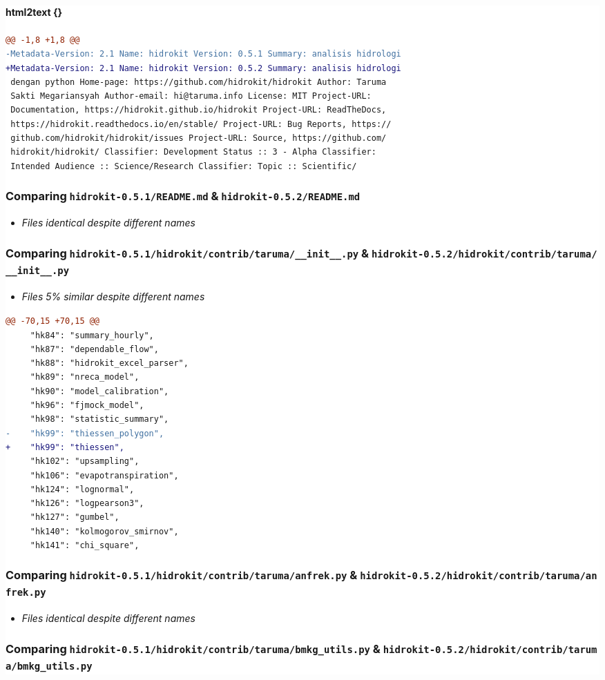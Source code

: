 #### html2text {}

```diff
@@ -1,8 +1,8 @@
-Metadata-Version: 2.1 Name: hidrokit Version: 0.5.1 Summary: analisis hidrologi
+Metadata-Version: 2.1 Name: hidrokit Version: 0.5.2 Summary: analisis hidrologi
 dengan python Home-page: https://github.com/hidrokit/hidrokit Author: Taruma
 Sakti Megariansyah Author-email: hi@taruma.info License: MIT Project-URL:
 Documentation, https://hidrokit.github.io/hidrokit Project-URL: ReadTheDocs,
 https://hidrokit.readthedocs.io/en/stable/ Project-URL: Bug Reports, https://
 github.com/hidrokit/hidrokit/issues Project-URL: Source, https://github.com/
 hidrokit/hidrokit/ Classifier: Development Status :: 3 - Alpha Classifier:
 Intended Audience :: Science/Research Classifier: Topic :: Scientific/
```

### Comparing `hidrokit-0.5.1/README.md` & `hidrokit-0.5.2/README.md`

 * *Files identical despite different names*

### Comparing `hidrokit-0.5.1/hidrokit/contrib/taruma/__init__.py` & `hidrokit-0.5.2/hidrokit/contrib/taruma/__init__.py`

 * *Files 5% similar despite different names*

```diff
@@ -70,15 +70,15 @@
     "hk84": "summary_hourly",
     "hk87": "dependable_flow",
     "hk88": "hidrokit_excel_parser",
     "hk89": "nreca_model",
     "hk90": "model_calibration",
     "hk96": "fjmock_model",
     "hk98": "statistic_summary",
-    "hk99": "thiessen_polygon",
+    "hk99": "thiessen",
     "hk102": "upsampling",
     "hk106": "evapotranspiration",
     "hk124": "lognormal",
     "hk126": "logpearson3",
     "hk127": "gumbel",
     "hk140": "kolmogorov_smirnov",
     "hk141": "chi_square",
```

### Comparing `hidrokit-0.5.1/hidrokit/contrib/taruma/anfrek.py` & `hidrokit-0.5.2/hidrokit/contrib/taruma/anfrek.py`

 * *Files identical despite different names*

### Comparing `hidrokit-0.5.1/hidrokit/contrib/taruma/bmkg_utils.py` & `hidrokit-0.5.2/hidrokit/contrib/taruma/bmkg_utils.py`

